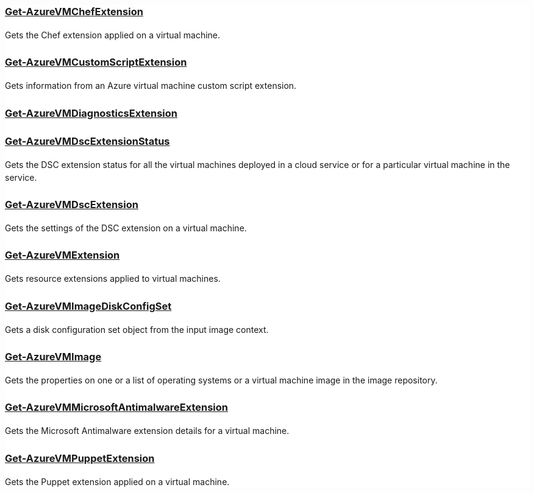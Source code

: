 
### [Get-AzureVMChefExtension](.\Get-AzureVMChefExtension.md)
Gets the Chef extension applied on a virtual machine.


### [Get-AzureVMCustomScriptExtension](..\..\..\..\ResourceManager\AzureRM.Compute\v0.9.8\CmdletMDs\Get-AzureVMCustomScriptExtension.md)
Gets information from an Azure virtual machine custom script extension.


### [Get-AzureVMDiagnosticsExtension](.\Get-AzureVMDiagnosticsExtension.md)



### [Get-AzureVMDscExtensionStatus](.\Get-AzureVMDscExtensionStatus.md)
Gets the DSC extension status for all the virtual machines deployed in a cloud service or for a particular virtual machine in the service.


### [Get-AzureVMDscExtension](.\Get-AzureVMDscExtension.md)
Gets the settings of the DSC extension on a virtual machine.


### [Get-AzureVMExtension](..\..\..\..\ResourceManager\AzureRM.Compute\v0.9.8\CmdletMDs\Get-AzureVMExtension.md)
Gets resource extensions applied to virtual machines.


### [Get-AzureVMImageDiskConfigSet](.\Get-AzureVMImageDiskConfigSet.md)
Gets a disk configuration set object from the input image context.


### [Get-AzureVMImage](..\..\..\..\ResourceManager\AzureRM.Compute\v0.9.8\CmdletMDs\Get-AzureVMImage.md)
Gets the properties on one or a list of operating systems or a virtual machine image in the image repository.


### [Get-AzureVMMicrosoftAntimalwareExtension](..\..\..\Azure.Antimalware\v0.9.8\CmdletMDs\Get-AzureVMMicrosoftAntimalwareExtension.md)
Gets the Microsoft Antimalware extension details for a virtual machine.


### [Get-AzureVMPuppetExtension](.\Get-AzureVMPuppetExtension.md)
Gets the Puppet extension applied on a virtual machine.
